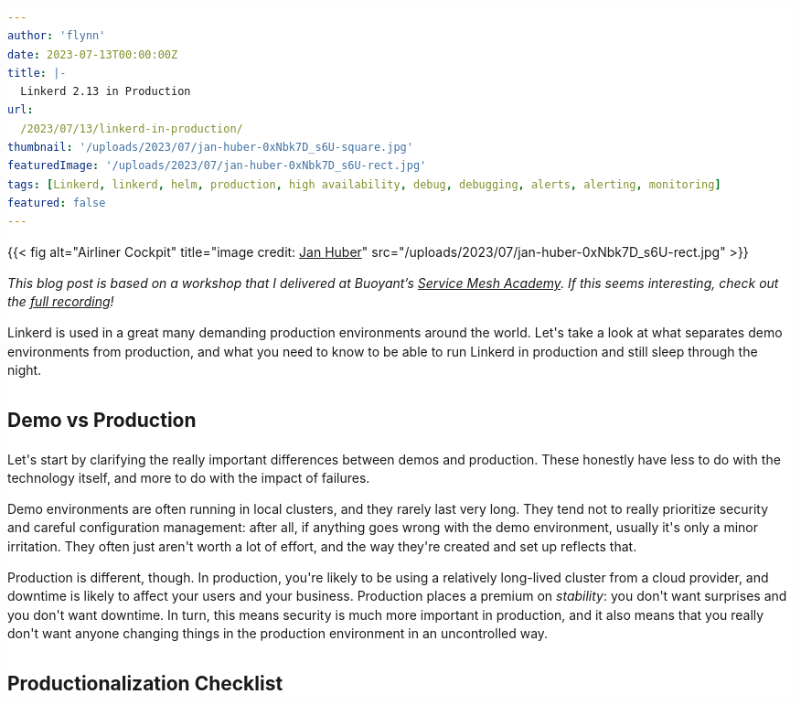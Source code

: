```yaml
---
author: 'flynn'
date: 2023-07-13T00:00:00Z
title: |-
  Linkerd 2.13 in Production
url:
  /2023/07/13/linkerd-in-production/
thumbnail: '/uploads/2023/07/jan-huber-0xNbk7D_s6U-square.jpg'
featuredImage: '/uploads/2023/07/jan-huber-0xNbk7D_s6U-rect.jpg'
tags: [Linkerd, linkerd, helm, production, high availability, debug, debugging, alerts, alerting, monitoring]
featured: false
---
```


{{< fig
  alt="Airliner Cockpit"
  title="image credit: [Jan Huber](https://unsplash.com/@jan_huber?utm_source=unsplash&utm_medium=referral&utm_content=creditCopyText)"
  src="/uploads/2023/07/jan-huber-0xNbk7D_s6U-rect.jpg" >}}

_This blog post is based on a workshop that I delivered at Buoyant’s [Service
Mesh Academy](https://buoyant.io/service-mesh-academy). If this seems
interesting, check out the [full
recording](https://buoyant.io/service-mesh-academy/linkerd-in-production-101)!_

Linkerd is used in a great many demanding production environments around the
world. Let's take a look at what separates demo environments from production,
and what you need to know to be able to run Linkerd in production and still
sleep through the night.

## Demo vs Production

Let's start by clarifying the really important differences between demos and
production. These honestly have less to do with the technology itself, and more
to do with the impact of failures.

Demo environments are often running in local clusters, and they rarely last
very long. They tend not to really prioritize security and careful
configuration management: after all, if anything goes wrong with the demo
environment, usually it's only a minor irritation. They often just aren't
worth a lot of effort, and the way they're created and set up reflects that.

Production is different, though. In production, you're likely to be using a
relatively long-lived cluster from a cloud provider, and downtime is likely to
affect your users and your business. Production places a premium on
_stability_: you don't want surprises and you don't want downtime. In turn,
this means security is much more important in production, and it also means
that you really don't want anyone changing things in the production
environment in an uncontrolled way.

## Productionalization Checklist
